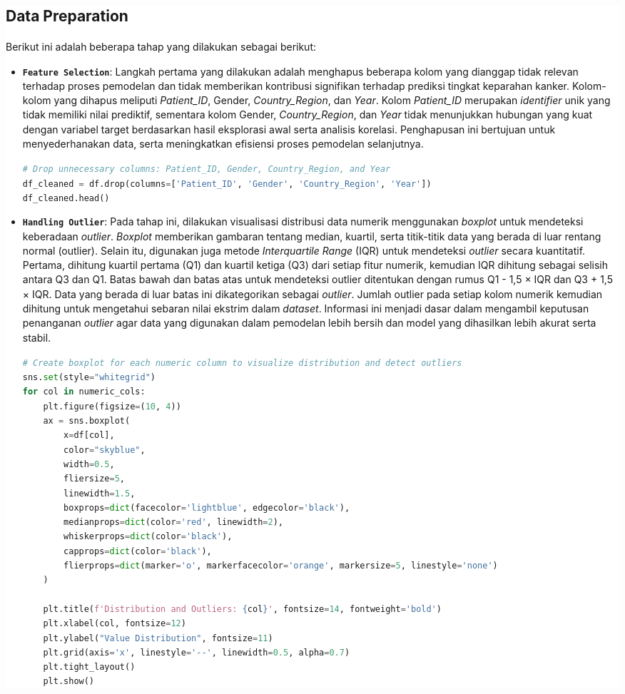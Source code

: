 ## Data Preparation
Berikut ini adalah beberapa tahap yang dilakukan sebagai berikut:
-  **`Feature Selection`**: Langkah pertama yang dilakukan adalah menghapus beberapa kolom yang dianggap tidak relevan terhadap proses pemodelan dan tidak memberikan kontribusi signifikan terhadap prediksi tingkat keparahan kanker. Kolom-kolom yang dihapus meliputi _Patient_ID_, Gender, _Country_Region_, dan _Year_. Kolom _Patient_ID_ merupakan _identifier_ unik yang tidak memiliki nilai prediktif, sementara kolom Gender, _Country_Region_, dan _Year_ tidak menunjukkan hubungan yang kuat dengan variabel target berdasarkan hasil eksplorasi awal serta analisis korelasi. Penghapusan ini bertujuan untuk menyederhanakan data, serta meningkatkan efisiensi proses pemodelan selanjutnya.
    ```python
    # Drop unnecessary columns: Patient_ID, Gender, Country_Region, and Year
    df_cleaned = df.drop(columns=['Patient_ID', 'Gender', 'Country_Region', 'Year'])
    df_cleaned.head()
    ```

-  **`Handling Outlier`**: Pada tahap ini, dilakukan visualisasi distribusi data numerik menggunakan _boxplot_ untuk mendeteksi keberadaan _outlier_. _Boxplot_ memberikan gambaran tentang median, kuartil, serta titik-titik data yang berada di luar rentang normal (outlier). Selain itu, digunakan juga metode _Interquartile Range_ (IQR) untuk mendeteksi _outlier_ secara kuantitatif. Pertama, dihitung kuartil pertama (Q1) dan kuartil ketiga (Q3) dari setiap fitur numerik, kemudian IQR dihitung sebagai selisih antara Q3 dan Q1. Batas bawah dan batas atas untuk mendeteksi outlier ditentukan dengan rumus Q1 - 1,5 × IQR dan Q3 + 1,5 × IQR. Data yang berada di luar batas ini dikategorikan sebagai _outlier_. Jumlah outlier pada setiap kolom numerik kemudian dihitung untuk mengetahui sebaran nilai ekstrim dalam _dataset_. Informasi ini menjadi dasar dalam mengambil keputusan penanganan _outlier_ agar data yang digunakan dalam pemodelan lebih bersih dan model yang dihasilkan lebih akurat serta stabil.
    ```python
    # Create boxplot for each numeric column to visualize distribution and detect outliers
    sns.set(style="whitegrid")
    for col in numeric_cols:
        plt.figure(figsize=(10, 4))
        ax = sns.boxplot(
            x=df[col],
            color="skyblue",
            width=0.5,
            fliersize=5,
            linewidth=1.5,
            boxprops=dict(facecolor='lightblue', edgecolor='black'),
            medianprops=dict(color='red', linewidth=2),
            whiskerprops=dict(color='black'),
            capprops=dict(color='black'),
            flierprops=dict(marker='o', markerfacecolor='orange', markersize=5, linestyle='none')
        )
    
        plt.title(f'Distribution and Outliers: {col}', fontsize=14, fontweight='bold')
        plt.xlabel(col, fontsize=12)
        plt.ylabel("Value Distribution", fontsize=11)
        plt.grid(axis='x', linestyle='--', linewidth=0.5, alpha=0.7)
        plt.tight_layout()
        plt.show()
    